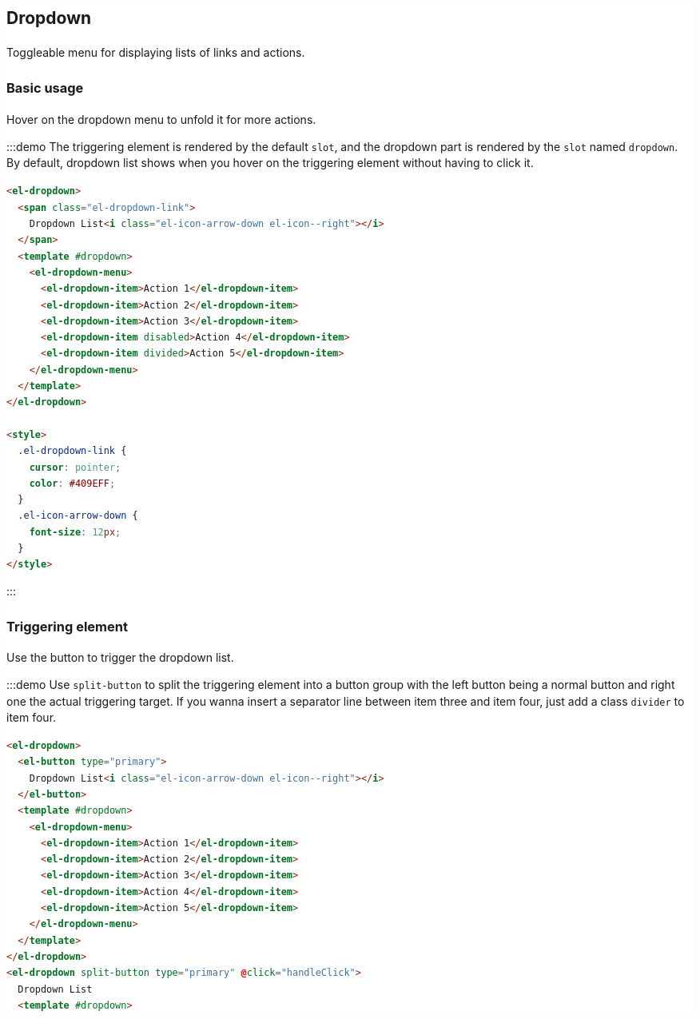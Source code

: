 ## Dropdown
Toggleable menu for displaying lists of links and actions.

### Basic usage
Hover on the dropdown menu to unfold it for more actions.

:::demo The triggering element is rendered by the default `slot`, and the dropdown part is rendered by the `slot` named `dropdown`. By default, dropdown list shows when you hover on the triggering element without having to click it.

```html
<el-dropdown>
  <span class="el-dropdown-link">
    Dropdown List<i class="el-icon-arrow-down el-icon--right"></i>
  </span>
  <template #dropdown>
    <el-dropdown-menu>
      <el-dropdown-item>Action 1</el-dropdown-item>
      <el-dropdown-item>Action 2</el-dropdown-item>
      <el-dropdown-item>Action 3</el-dropdown-item>
      <el-dropdown-item disabled>Action 4</el-dropdown-item>
      <el-dropdown-item divided>Action 5</el-dropdown-item>
    </el-dropdown-menu>
  </template>
</el-dropdown>

<style>
  .el-dropdown-link {
    cursor: pointer;
    color: #409EFF;
  }
  .el-icon-arrow-down {
    font-size: 12px;
  }
</style>

```

:::

### Triggering element

Use the button to trigger the dropdown list.

:::demo Use `split-button` to split the triggering element into a button group with the left button being a normal button and right one the actual triggering target. If you wanna insert a separator line between item three and item four, just add a class `divider` to item four.
```html
<el-dropdown>
  <el-button type="primary">
    Dropdown List<i class="el-icon-arrow-down el-icon--right"></i>
  </el-button>
  <template #dropdown>
    <el-dropdown-menu>
      <el-dropdown-item>Action 1</el-dropdown-item>
      <el-dropdown-item>Action 2</el-dropdown-item>
      <el-dropdown-item>Action 3</el-dropdown-item>
      <el-dropdown-item>Action 4</el-dropdown-item>
      <el-dropdown-item>Action 5</el-dropdown-item>
    </el-dropdown-menu>
  </template>
</el-dropdown>
<el-dropdown split-button type="primary" @click="handleClick">
  Dropdown List
  <template #dropdown>
```